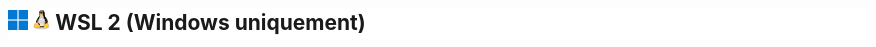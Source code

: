 ## <img src="docs/microsoft-windows-icon.svg" height="20" /> <img src="docs/linux-tux.svg" height="20" /> WSL 2 (Windows uniquement)
